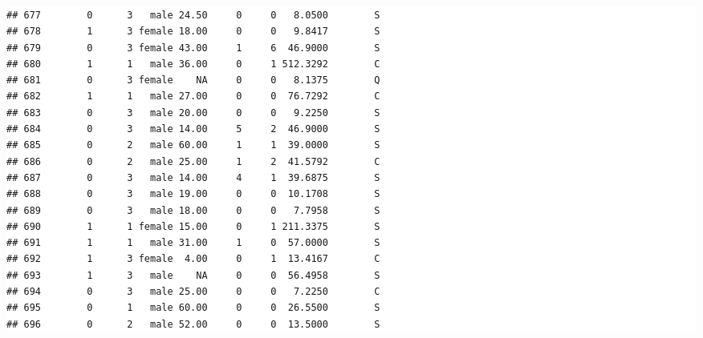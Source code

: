     ## 677        0      3   male 24.50     0     0   8.0500        S
    ## 678        1      3 female 18.00     0     0   9.8417        S
    ## 679        0      3 female 43.00     1     6  46.9000        S
    ## 680        1      1   male 36.00     0     1 512.3292        C
    ## 681        0      3 female    NA     0     0   8.1375        Q
    ## 682        1      1   male 27.00     0     0  76.7292        C
    ## 683        0      3   male 20.00     0     0   9.2250        S
    ## 684        0      3   male 14.00     5     2  46.9000        S
    ## 685        0      2   male 60.00     1     1  39.0000        S
    ## 686        0      2   male 25.00     1     2  41.5792        C
    ## 687        0      3   male 14.00     4     1  39.6875        S
    ## 688        0      3   male 19.00     0     0  10.1708        S
    ## 689        0      3   male 18.00     0     0   7.7958        S
    ## 690        1      1 female 15.00     0     1 211.3375        S
    ## 691        1      1   male 31.00     1     0  57.0000        S
    ## 692        1      3 female  4.00     0     1  13.4167        C
    ## 693        1      3   male    NA     0     0  56.4958        S
    ## 694        0      3   male 25.00     0     0   7.2250        C
    ## 695        0      1   male 60.00     0     0  26.5500        S
    ## 696        0      2   male 52.00     0     0  13.5000        S